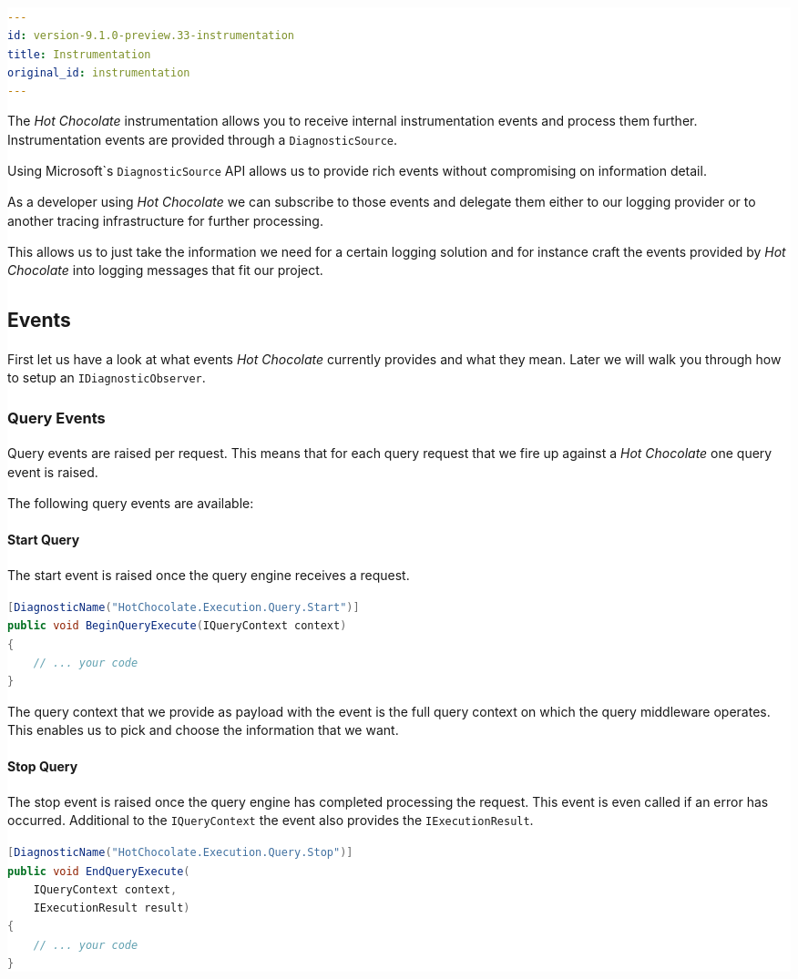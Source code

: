 ```yaml
---
id: version-9.1.0-preview.33-instrumentation
title: Instrumentation
original_id: instrumentation
---
```


The _Hot Chocolate_ instrumentation allows you to receive internal instrumentation events and process them further. Instrumentation events are provided through a `DiagnosticSource`.

Using Microsoft\`s `DiagnosticSource` API allows us to provide rich events without compromising on information detail.

As a developer using _Hot Chocolate_ we can subscribe to those events and delegate them either to our logging provider or to another tracing infrastructure for further processing.

This allows us to just take the information we need for a certain logging solution and for instance craft the events provided by _Hot Chocolate_ into logging messages that fit our project.

## Events

First let us have a look at what events _Hot Chocolate_ currently provides and what they mean. Later we will walk you through how to setup an `IDiagnosticObserver`.

### Query Events

Query events are raised per request. This means that for each query request that we fire up against a _Hot Chocolate_ one query event is raised.

The following query events are available:

#### Start Query

The start event is raised once the query engine receives a request.

```csharp
[DiagnosticName("HotChocolate.Execution.Query.Start")]
public void BeginQueryExecute(IQueryContext context)
{
    // ... your code
}
```

The query context that we provide as payload with the event is the full query context on which the query middleware operates. This enables us to pick and choose the information that we want.

#### Stop Query

The stop event is raised once the query engine has completed processing the request. This event is even called if an error has occurred. Additional to the `IQueryContext` the event also provides the `IExecutionResult`.

```csharp
[DiagnosticName("HotChocolate.Execution.Query.Stop")]
public void EndQueryExecute(
    IQueryContext context,
    IExecutionResult result)
{
    // ... your code
}
```
